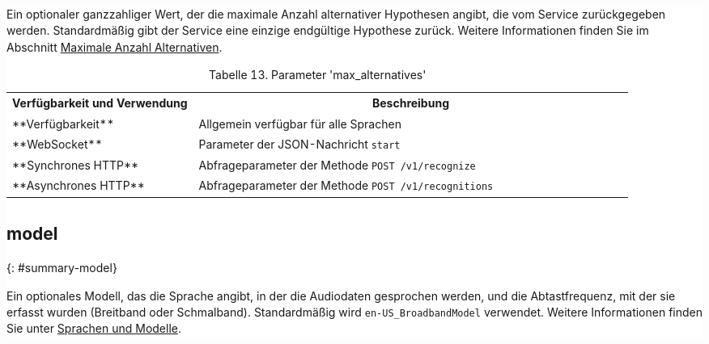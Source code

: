 Ein optionaler ganzzahliger Wert, der die maximale Anzahl alternativer Hypothesen angibt, die vom Service zurückgegeben werden. Standardmäßig gibt der Service eine einzige endgültige Hypothese zurück. Weitere Informationen finden Sie im Abschnitt [Maximale Anzahl Alternativen](/docs/services/speech-to-text?topic=speech-to-text-output#max_alternatives).

<table>
  <caption>Tabelle 13. Parameter 'max_alternatives'</caption>
  <tr>
    <th>Verfügbarkeit und Verwendung</th>
    <th style="vertical-align:bottom">Beschreibung</th>
  </tr>
  <tr>
    <td style="text-align:left; width:30%">
      **Verfügbarkeit**
    </td>
    <td style="text-align:left">
      Allgemein verfügbar für alle Sprachen
    </td>
  </tr>
  <tr>
    <td style="text-align:left">
      **WebSocket**
    </td>
    <td style="text-align:left">
      Parameter der JSON-Nachricht <code>start</code>
    </td>
  </tr>
  <tr>
    <td style="text-align:left">
      **Synchrones HTTP**
    </td>
    <td style="text-align:left">
      Abfrageparameter der Methode <code>POST /v1/recognize</code>
    </td>
  </tr>
  <tr>
    <td style="text-align:left">
      **Asynchrones HTTP**
    </td>
    <td style="text-align:left">
      Abfrageparameter der Methode <code>POST /v1/recognitions</code>
    </td>
  </tr>
</table>

## model
{: #summary-model}

Ein optionales Modell, das die Sprache angibt, in der die Audiodaten gesprochen werden, und die Abtastfrequenz, mit der sie erfasst wurden (Breitband oder Schmalband). Standardmäßig wird `en-US_BroadbandModel` verwendet. Weitere Informationen finden Sie unter [Sprachen und Modelle](/docs/services/speech-to-text?topic=speech-to-text-models).
